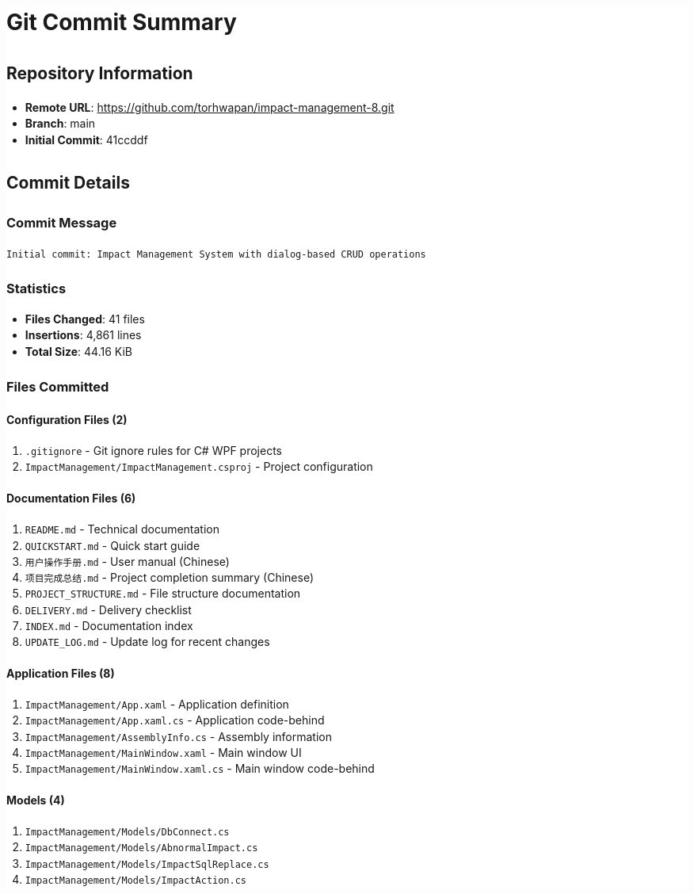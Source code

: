 # Git Commit Summary

## Repository Information
- **Remote URL**: https://github.com/torhwapan/impact-management-8.git
- **Branch**: main
- **Initial Commit**: 41ccddf

## Commit Details

### Commit Message
```
Initial commit: Impact Management System with dialog-based CRUD operations
```

### Statistics
- **Files Changed**: 41 files
- **Insertions**: 4,861 lines
- **Total Size**: 44.16 KiB

### Files Committed

#### Configuration Files (2)
1. `.gitignore` - Git ignore rules for C# WPF projects
2. `ImpactManagement/ImpactManagement.csproj` - Project configuration

#### Documentation Files (6)
1. `README.md` - Technical documentation
2. `QUICKSTART.md` - Quick start guide
3. `用户操作手册.md` - User manual (Chinese)
4. `项目完成总结.md` - Project completion summary (Chinese)
5. `PROJECT_STRUCTURE.md` - File structure documentation
6. `DELIVERY.md` - Delivery checklist
7. `INDEX.md` - Documentation index
8. `UPDATE_LOG.md` - Update log for recent changes

#### Application Files (8)
1. `ImpactManagement/App.xaml` - Application definition
2. `ImpactManagement/App.xaml.cs` - Application code-behind
3. `ImpactManagement/AssemblyInfo.cs` - Assembly information
4. `ImpactManagement/MainWindow.xaml` - Main window UI
5. `ImpactManagement/MainWindow.xaml.cs` - Main window code-behind

#### Models (4)
1. `ImpactManagement/Models/DbConnect.cs`
2. `ImpactManagement/Models/AbnormalImpact.cs`
3. `ImpactManagement/Models/ImpactSqlReplace.cs`
4. `ImpactManagement/Models/ImpactAction.cs`
